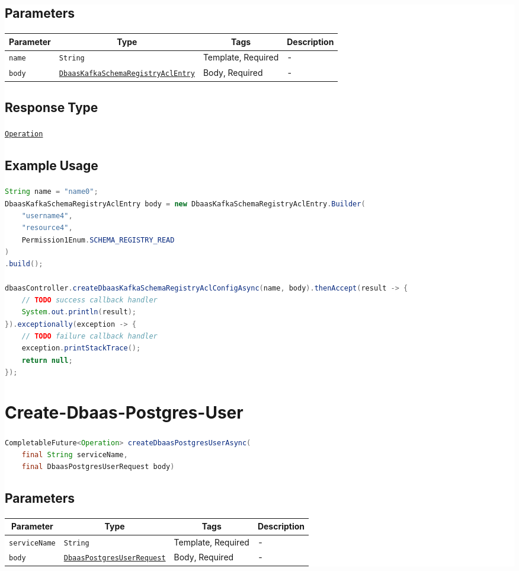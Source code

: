 ## Parameters

| Parameter | Type | Tags | Description |
|  --- | --- | --- | --- |
| `name` | `String` | Template, Required | - |
| `body` | [`DbaasKafkaSchemaRegistryAclEntry`](../../doc/models/dbaas-kafka-schema-registry-acl-entry.md) | Body, Required | - |

## Response Type

[`Operation`](../../doc/models/operation.md)

## Example Usage

```java
String name = "name0";
DbaasKafkaSchemaRegistryAclEntry body = new DbaasKafkaSchemaRegistryAclEntry.Builder(
    "username4",
    "resource4",
    Permission1Enum.SCHEMA_REGISTRY_READ
)
.build();

dbaasController.createDbaasKafkaSchemaRegistryAclConfigAsync(name, body).thenAccept(result -> {
    // TODO success callback handler
    System.out.println(result);
}).exceptionally(exception -> {
    // TODO failure callback handler
    exception.printStackTrace();
    return null;
});
```


# Create-Dbaas-Postgres-User

```java
CompletableFuture<Operation> createDbaasPostgresUserAsync(
    final String serviceName,
    final DbaasPostgresUserRequest body)
```

## Parameters

| Parameter | Type | Tags | Description |
|  --- | --- | --- | --- |
| `serviceName` | `String` | Template, Required | - |
| `body` | [`DbaasPostgresUserRequest`](../../doc/models/dbaas-postgres-user-request.md) | Body, Required | - |
